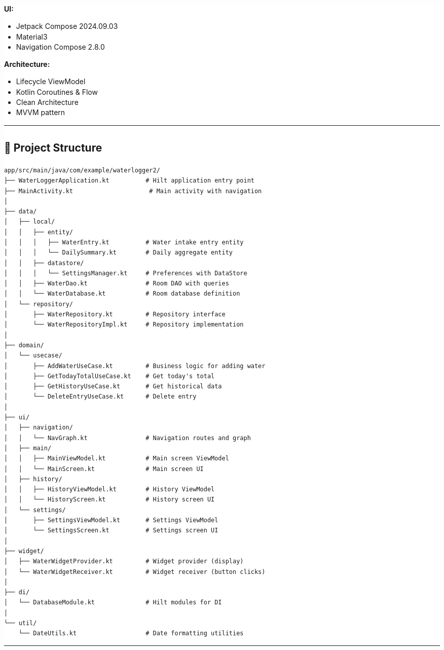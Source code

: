 **UI:**
- Jetpack Compose 2024.09.03
- Material3
- Navigation Compose 2.8.0

**Architecture:**
- Lifecycle ViewModel
- Kotlin Coroutines & Flow
- Clean Architecture
- MVVM pattern

---

## 📂 Project Structure

```
app/src/main/java/com/example/waterlogger2/
├── WaterLoggerApplication.kt          # Hilt application entry point
├── MainActivity.kt                     # Main activity with navigation
│
├── data/
│   ├── local/
│   │   ├── entity/
│   │   │   ├── WaterEntry.kt          # Water intake entry entity
│   │   │   └── DailySummary.kt        # Daily aggregate entity
│   │   ├── datastore/
│   │   │   └── SettingsManager.kt     # Preferences with DataStore
│   │   ├── WaterDao.kt                # Room DAO with queries
│   │   └── WaterDatabase.kt           # Room database definition
│   └── repository/
│       ├── WaterRepository.kt         # Repository interface
│       └── WaterRepositoryImpl.kt     # Repository implementation
│
├── domain/
│   └── usecase/
│       ├── AddWaterUseCase.kt         # Business logic for adding water
│       ├── GetTodayTotalUseCase.kt    # Get today's total
│       ├── GetHistoryUseCase.kt       # Get historical data
│       └── DeleteEntryUseCase.kt      # Delete entry
│
├── ui/
│   ├── navigation/
│   │   └── NavGraph.kt                # Navigation routes and graph
│   ├── main/
│   │   ├── MainViewModel.kt           # Main screen ViewModel
│   │   └── MainScreen.kt              # Main screen UI
│   ├── history/
│   │   ├── HistoryViewModel.kt        # History ViewModel
│   │   └── HistoryScreen.kt           # History screen UI
│   └── settings/
│       ├── SettingsViewModel.kt       # Settings ViewModel
│       └── SettingsScreen.kt          # Settings screen UI
│
├── widget/
│   ├── WaterWidgetProvider.kt         # Widget provider (display)
│   └── WaterWidgetReceiver.kt         # Widget receiver (button clicks)
│
├── di/
│   └── DatabaseModule.kt              # Hilt modules for DI
│
└── util/
    └── DateUtils.kt                   # Date formatting utilities
```

---